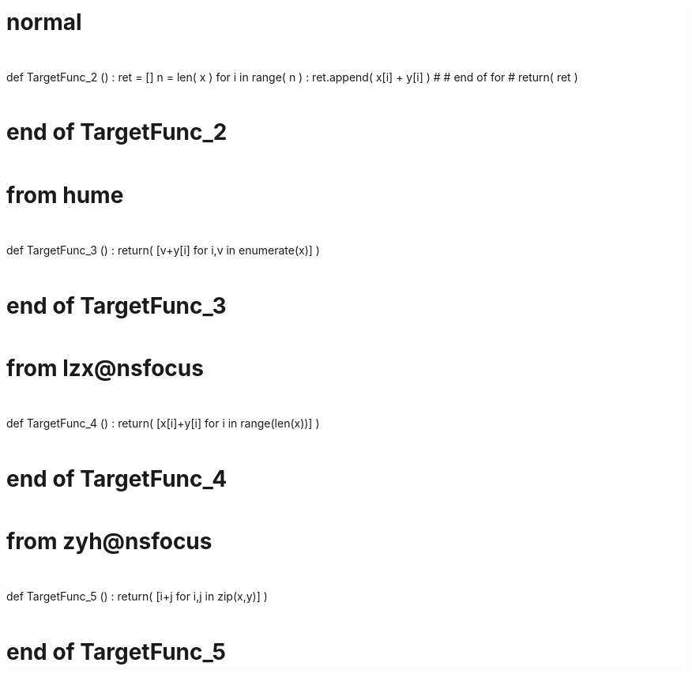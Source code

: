 #
# normal
#
def TargetFunc_2 () :
    ret = []
    n   = len( x )
    for i in range( n ) :
        ret.append( x[i] + y[i] )
    #
    # end of for
    #
    return( ret )
#
# end of TargetFunc_2
#

#
# from hume
#
def TargetFunc_3 () :
    return( [v+y[i] for i,v in enumerate(x)] )
#
# end of TargetFunc_3
#

#
# from lzx@nsfocus
#
def TargetFunc_4 () :
    return( [x[i]+y[i] for i in range(len(x))] )
#
# end of TargetFunc_4
#

#
# from zyh@nsfocus
#
def TargetFunc_5 () :
    return( [i+j for i,j in zip(x,y)] )
#
# end of TargetFunc_5
#
